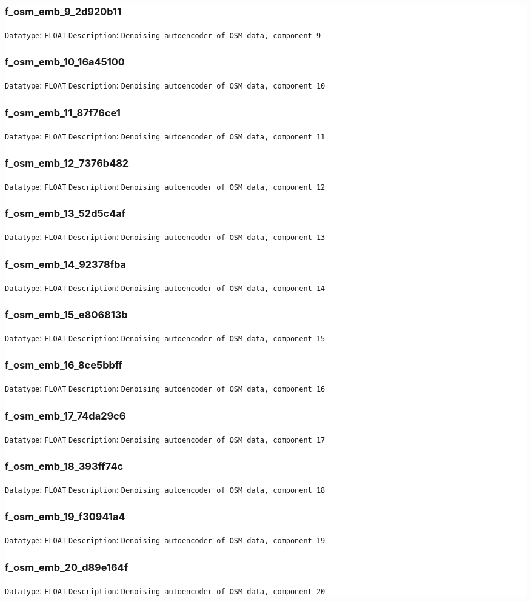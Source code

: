 ### f_osm_emb_9_2d920b11
`Datatype`: `FLOAT`
`Description`: `Denoising autoencoder of OSM data, component 9`

### f_osm_emb_10_16a45100
`Datatype`: `FLOAT`
`Description`: `Denoising autoencoder of OSM data, component 10`

### f_osm_emb_11_87f76ce1
`Datatype`: `FLOAT`
`Description`: `Denoising autoencoder of OSM data, component 11`

### f_osm_emb_12_7376b482
`Datatype`: `FLOAT`
`Description`: `Denoising autoencoder of OSM data, component 12`

### f_osm_emb_13_52d5c4af
`Datatype`: `FLOAT`
`Description`: `Denoising autoencoder of OSM data, component 13`

### f_osm_emb_14_92378fba
`Datatype`: `FLOAT`
`Description`: `Denoising autoencoder of OSM data, component 14`

### f_osm_emb_15_e806813b
`Datatype`: `FLOAT`
`Description`: `Denoising autoencoder of OSM data, component 15`

### f_osm_emb_16_8ce5bbff
`Datatype`: `FLOAT`
`Description`: `Denoising autoencoder of OSM data, component 16`

### f_osm_emb_17_74da29c6
`Datatype`: `FLOAT`
`Description`: `Denoising autoencoder of OSM data, component 17`

### f_osm_emb_18_393ff74c
`Datatype`: `FLOAT`
`Description`: `Denoising autoencoder of OSM data, component 18`

### f_osm_emb_19_f30941a4
`Datatype`: `FLOAT`
`Description`: `Denoising autoencoder of OSM data, component 19`

### f_osm_emb_20_d89e164f
`Datatype`: `FLOAT`
`Description`: `Denoising autoencoder of OSM data, component 20`
